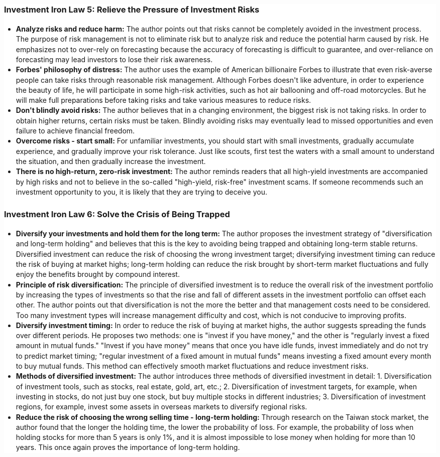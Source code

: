 
### Investment Iron Law 5: Relieve the Pressure of Investment Risks

* **Analyze risks and reduce harm:** The author points out that risks cannot be completely avoided in the investment process. The purpose of risk management is not to eliminate risk but to analyze risk and reduce the potential harm caused by risk. He emphasizes not to over-rely on forecasting because the accuracy of forecasting is difficult to guarantee, and over-reliance on forecasting may lead investors to lose their risk awareness.
* **Forbes' philosophy of distress:** The author uses the example of American billionaire Forbes to illustrate that even risk-averse people can take risks through reasonable risk management. Although Forbes doesn't like adventure, in order to experience the beauty of life, he will participate in some high-risk activities, such as hot air ballooning and off-road motorcycles. But he will make full preparations before taking risks and take various measures to reduce risks.
* **Don't blindly avoid risks:** The author believes that in a changing environment, the biggest risk is not taking risks. In order to obtain higher returns, certain risks must be taken. Blindly avoiding risks may eventually lead to missed opportunities and even failure to achieve financial freedom.
* **Overcome risks - start small:** For unfamiliar investments, you should start with small investments, gradually accumulate experience, and gradually improve your risk tolerance. Just like scouts, first test the waters with a small amount to understand the situation, and then gradually increase the investment.
* **There is no high-return, zero-risk investment:** The author reminds readers that all high-yield investments are accompanied by high risks and not to believe in the so-called "high-yield, risk-free" investment scams. If someone recommends such an investment opportunity to you, it is likely that they are trying to deceive you.


### Investment Iron Law 6: Solve the Crisis of Being Trapped

* **Diversify your investments and hold them for the long term:** The author proposes the investment strategy of "diversification and long-term holding" and believes that this is the key to avoiding being trapped and obtaining long-term stable returns. Diversified investment can reduce the risk of choosing the wrong investment target; diversifying investment timing can reduce the risk of buying at market highs; long-term holding can reduce the risk brought by short-term market fluctuations and fully enjoy the benefits brought by compound interest.
* **Principle of risk diversification:** The principle of diversified investment is to reduce the overall risk of the investment portfolio by increasing the types of investments so that the rise and fall of different assets in the investment portfolio can offset each other. The author points out that diversification is not the more the better and that management costs need to be considered. Too many investment types will increase management difficulty and cost, which is not conducive to improving profits.
* **Diversify investment timing:** In order to reduce the risk of buying at market highs, the author suggests spreading the funds over different periods. He proposes two methods: one is "invest if you have money," and the other is "regularly invest a fixed amount in mutual funds." "Invest if you have money" means that once you have idle funds, invest immediately and do not try to predict market timing; "regular investment of a fixed amount in mutual funds" means investing a fixed amount every month to buy mutual funds. This method can effectively smooth market fluctuations and reduce investment risks.
* **Methods of diversified investment:** The author introduces three methods of diversified investment in detail: 1. Diversification of investment tools, such as stocks, real estate, gold, art, etc.; 2. Diversification of investment targets, for example, when investing in stocks, do not just buy one stock, but buy multiple stocks in different industries; 3. Diversification of investment regions, for example, invest some assets in overseas markets to diversify regional risks.
* **Reduce the risk of choosing the wrong selling time - long-term holding:** Through research on the Taiwan stock market, the author found that the longer the holding time, the lower the probability of loss. For example, the probability of loss when holding stocks for more than 5 years is only 1%, and it is almost impossible to lose money when holding for more than 10 years. This once again proves the importance of long-term holding.
